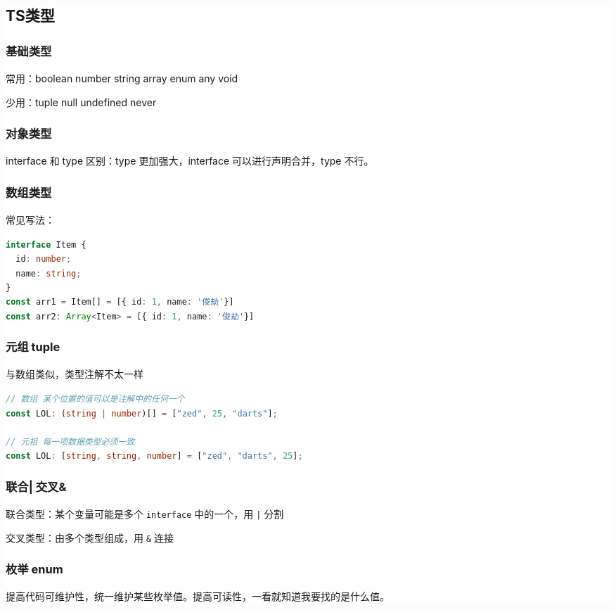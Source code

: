 ## TS类型



### 基础类型

常用：boolean number string array enum any void

少用：tuple null undefined never



### 对象类型

interface 和 type 区别：type 更加强大，interface 可以进行声明合并，type 不行。



### 数组类型

常见写法：

~~~typescript
interface Item {
  id: number;
  name: string;
}
const arr1 = Item[] = [{ id: 1, name: '俊劫'}]
const arr2: Array<Item> = [{ id: 1, name: '俊劫'}]
~~~



### 元组 tuple

与数组类似，类型注解不太一样

~~~typescript
// 数组 某个位置的值可以是注解中的任何一个
const LOL: (string | number)[] = ["zed", 25, "darts"];

// 元祖 每一项数据类型必须一致
const LOL: [string, string, number] = ["zed", "darts", 25];
~~~



### 联合| 交叉&

联合类型：某个变量可能是多个 `interface` 中的一个，用 `|` 分割

交叉类型：由多个类型组成，用 `&` 连接



### 枚举 enum

提高代码可维护性，统一维护某些枚举值。提高可读性，一看就知道我要找的是什么值。

